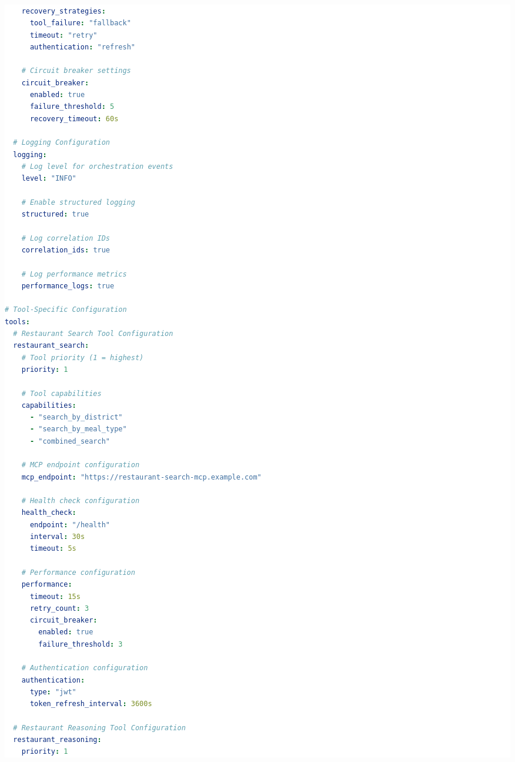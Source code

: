 ```yaml
    recovery_strategies:
      tool_failure: "fallback"
      timeout: "retry"
      authentication: "refresh"
      
    # Circuit breaker settings
    circuit_breaker:
      enabled: true
      failure_threshold: 5
      recovery_timeout: 60s
      
  # Logging Configuration
  logging:
    # Log level for orchestration events
    level: "INFO"
    
    # Enable structured logging
    structured: true
    
    # Log correlation IDs
    correlation_ids: true
    
    # Log performance metrics
    performance_logs: true

# Tool-Specific Configuration
tools:
  # Restaurant Search Tool Configuration
  restaurant_search:
    # Tool priority (1 = highest)
    priority: 1
    
    # Tool capabilities
    capabilities:
      - "search_by_district"
      - "search_by_meal_type"
      - "combined_search"
      
    # MCP endpoint configuration
    mcp_endpoint: "https://restaurant-search-mcp.example.com"
    
    # Health check configuration
    health_check:
      endpoint: "/health"
      interval: 30s
      timeout: 5s
      
    # Performance configuration
    performance:
      timeout: 15s
      retry_count: 3
      circuit_breaker:
        enabled: true
        failure_threshold: 3
        
    # Authentication configuration
    authentication:
      type: "jwt"
      token_refresh_interval: 3600s
      
  # Restaurant Reasoning Tool Configuration
  restaurant_reasoning:
    priority: 1
```